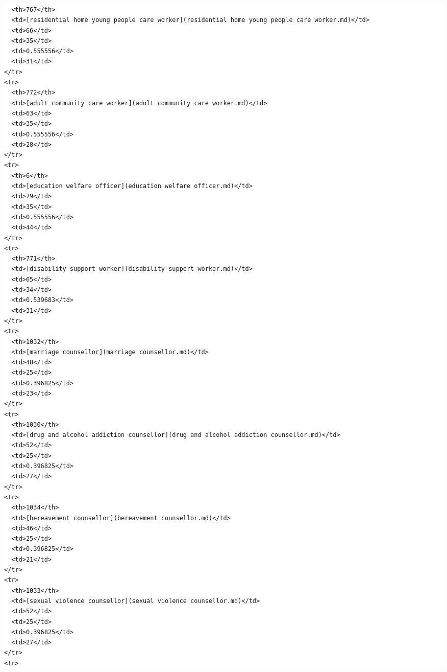       <th>767</th>
      <td>[residential home young people care worker](residential home young people care worker.md)</td>
      <td>66</td>
      <td>35</td>
      <td>0.555556</td>
      <td>31</td>
    </tr>
    <tr>
      <th>772</th>
      <td>[adult community care worker](adult community care worker.md)</td>
      <td>63</td>
      <td>35</td>
      <td>0.555556</td>
      <td>28</td>
    </tr>
    <tr>
      <th>6</th>
      <td>[education welfare officer](education welfare officer.md)</td>
      <td>79</td>
      <td>35</td>
      <td>0.555556</td>
      <td>44</td>
    </tr>
    <tr>
      <th>771</th>
      <td>[disability support worker](disability support worker.md)</td>
      <td>65</td>
      <td>34</td>
      <td>0.539683</td>
      <td>31</td>
    </tr>
    <tr>
      <th>1032</th>
      <td>[marriage counsellor](marriage counsellor.md)</td>
      <td>48</td>
      <td>25</td>
      <td>0.396825</td>
      <td>23</td>
    </tr>
    <tr>
      <th>1030</th>
      <td>[drug and alcohol addiction counsellor](drug and alcohol addiction counsellor.md)</td>
      <td>52</td>
      <td>25</td>
      <td>0.396825</td>
      <td>27</td>
    </tr>
    <tr>
      <th>1034</th>
      <td>[bereavement counsellor](bereavement counsellor.md)</td>
      <td>46</td>
      <td>25</td>
      <td>0.396825</td>
      <td>21</td>
    </tr>
    <tr>
      <th>1033</th>
      <td>[sexual violence counsellor](sexual violence counsellor.md)</td>
      <td>52</td>
      <td>25</td>
      <td>0.396825</td>
      <td>27</td>
    </tr>
    <tr>